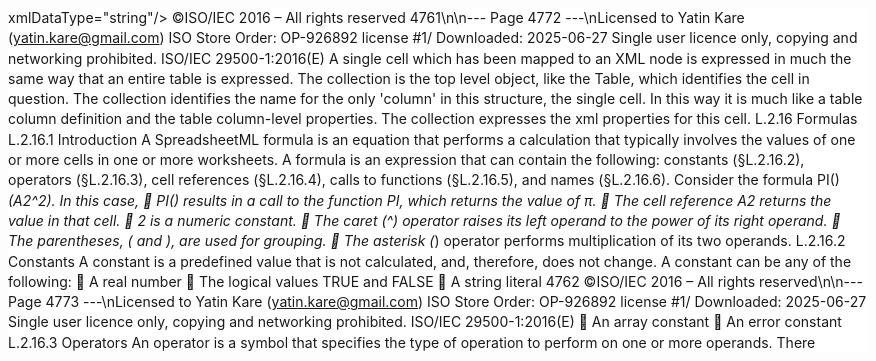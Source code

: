 xmlDataType="string"/>
</xmlCellPr>
</singleXmlCell>
<singleXmlCell id="5" name="Table5" displayName="Table5" r="C6"
connectionId="1">
<xmlCellPr id="1" uniqueName="Last">
<xmlPr mapId="1" xpath="/expense-report/Person/Last"
xmlDataType="string"/>
</xmlCellPr>
</singleXmlCell>
©ISO/IEC 2016 – All rights reserved 4761\n\n--- Page 4772 ---\nLicensed to Yatin Kare (yatin.kare@gmail.com)
ISO Store Order: OP-926892 license #1/ Downloaded: 2025-06-27
Single user licence only, copying and networking prohibited.
ISO/IEC 29500-1:2016(E)
<singleXmlCell id="6" name="Table6" displayName="Table6" r="D6"
connectionId="1">
<xmlCellPr id="1" uniqueName="Email">
<xmlPr mapId="1" xpath="/expense-report/Person/Email"
xmlDataType="string"/>
</xmlCellPr>
</singleXmlCell>
</singleXmlCells>
A single cell which has been mapped to an XML node is expressed in much the same way that an entire
table is expressed.
The <singleXmlCell> collection is the top level object, like the Table, which identifies the cell in
question.
The <xmlCellPr> collection identifies the name for the only 'column' in this structure, the single cell.
In this way it is much like a table column definition and the table column-level properties.
The <xmlPr> collection expresses the xml properties for this cell.
L.2.16 Formulas
L.2.16.1 Introduction
A SpreadsheetML formula is an equation that performs a calculation that typically involves the values of
one or more cells in one or more worksheets.
A formula is an expression that can contain the following: constants (§L.2.16.2), operators (§L.2.16.3),
cell references (§L.2.16.4), calls to functions (§L.2.16.5), and names (§L.2.16.6).
Consider the formula PI()*(A2^2). In this case,
 PI() results in a call to the function PI, which returns the value of π.
 The cell reference A2 returns the value in that cell.
 2 is a numeric constant.
 The caret (^) operator raises its left operand to the power of its right operand.
 The parentheses, ( and ), are used for grouping.
 The asterisk (*) operator performs multiplication of its two operands.
L.2.16.2 Constants
A constant is a predefined value that is not calculated, and, therefore, does not change. A constant can
be any of the following:
 A real number
 The logical values TRUE and FALSE
 A string literal
4762 ©ISO/IEC 2016 – All rights reserved\n\n--- Page 4773 ---\nLicensed to Yatin Kare (yatin.kare@gmail.com)
ISO Store Order: OP-926892 license #1/ Downloaded: 2025-06-27
Single user licence only, copying and networking prohibited.
ISO/IEC 29500-1:2016(E)
 An array constant
 An error constant
L.2.16.3 Operators
An operator is a symbol that specifies the type of operation to perform on one or more operands. There